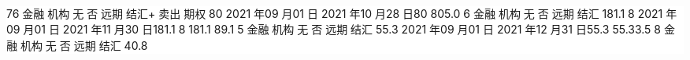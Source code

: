 76
金融
机构
无
否
远期
结汇+
卖出
期权
80
2021
年09
月01
日
2021
年10
月28
日80
805.0
6
金融
机构
无
否
远期
结汇
181.1
8
2021
年09
月01
日
2021
年11
月30
日181.1
8
181.1
89.1
5
金融
机构
无
否
远期
结汇
55.3
2021
年09
月01
日
2021
年12
月31
日55.3
55.33.5
8
金融
机构
无
否
远期
结汇
40.8
